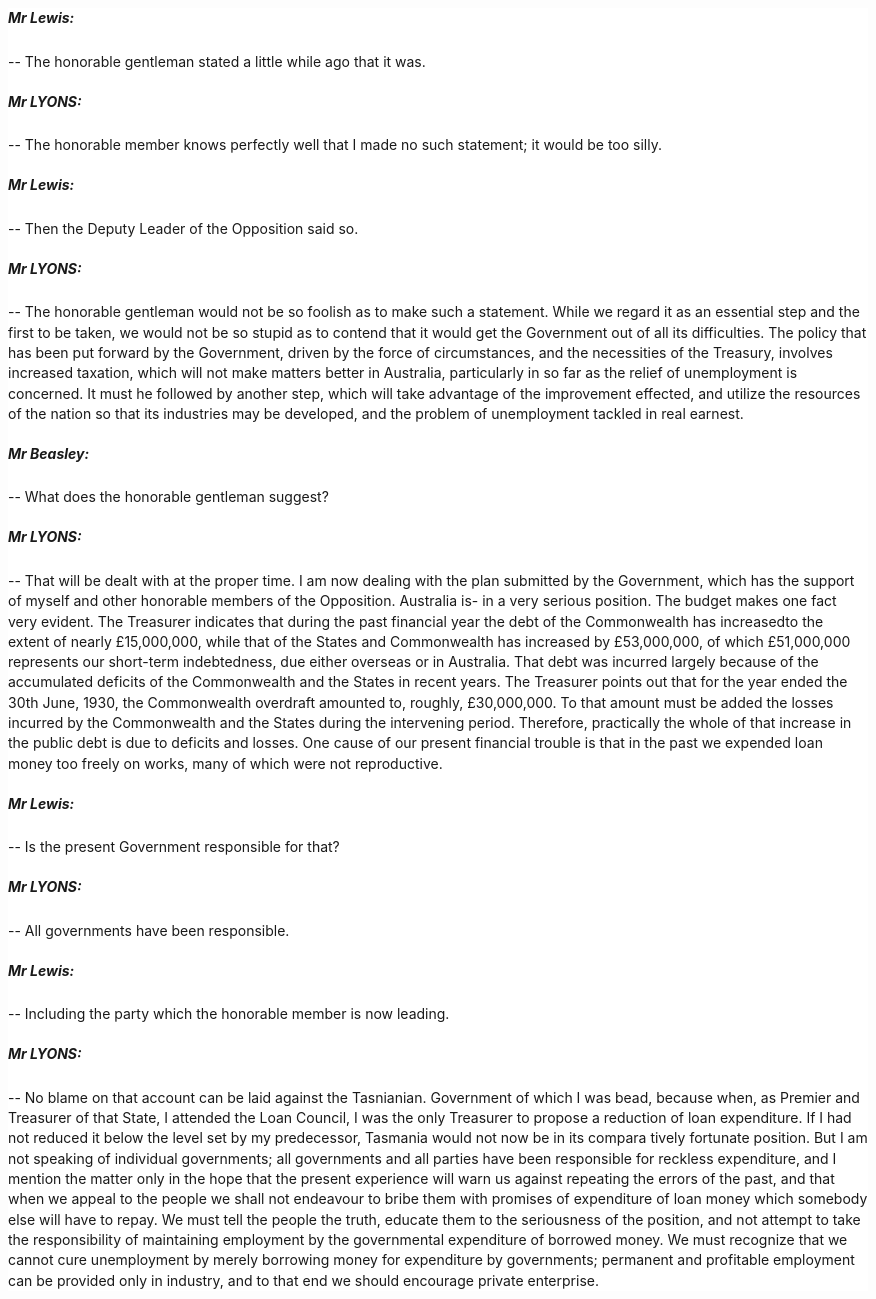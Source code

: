 ##### Mr Lewis:

-- The honorable gentleman stated a little while ago that it was. 

##### Mr LYONS:

-- The honorable member knows perfectly well that I made no such statement; it would be too silly. 

##### Mr Lewis:

-- Then the Deputy Leader of the Opposition said so. 

##### Mr LYONS:

-- The honorable gentleman would not be so foolish as to make such a statement. While we regard it as an essential step and the first to be taken, we would not be so stupid as to contend that it would get the Government out of all its difficulties. The policy that has been put forward by the Government, driven by the force of circumstances, and the necessities of the Treasury, involves increased taxation, which will not make matters better in Australia, particularly in so far as the relief of unemployment is concerned. It must he followed by another step, which will take advantage of the improvement effected, and utilize the resources of the nation so that its industries may be developed, and the problem of unemployment tackled in real earnest. 

##### Mr Beasley:

-- What does the honorable gentleman suggest? 

##### Mr LYONS:

-- That will be dealt with at the proper time. I am now dealing with the plan submitted by the Government, which has the support of myself and other honorable members of the Opposition. Australia is- in a very serious position. The budget makes one fact very evident. The Treasurer indicates that during the past financial year the debt of the Commonwealth has increasedto the extent of nearly £15,000,000, while that of the States and Commonwealth has increased by £53,000,000, of which £51,000,000 represents our short-term indebtedness, due either overseas or in Australia. That debt was incurred largely because of the accumulated deficits of the Commonwealth and the States in recent years. The Treasurer points out that for the year ended the 30th June, 1930, the Commonwealth overdraft amounted to, roughly, £30,000,000. To that amount must be added the losses incurred by the Commonwealth and the States during the intervening period. Therefore, practically the whole of that increase in the public debt is due to deficits and losses. One cause of our present financial trouble is that in the past we expended loan money too freely on works, many of which were not reproductive. 

##### Mr Lewis:

-- Is the present Government responsible for that? 

##### Mr LYONS:

-- All governments have been responsible. 

##### Mr Lewis:

-- Including the party which the honorable member is now leading. 

##### Mr LYONS:

-- No blame on that account can be laid against the Tasnianian. Government of which I was bead, because when, as Premier and Treasurer of that State, I attended the Loan Council, I was the only Treasurer to propose a reduction of loan expenditure. If I had not reduced it below the level set by my predecessor, Tasmania would not now be in its compara tively fortunate position. But I am not speaking of individual governments; all governments and all parties have been responsible for reckless expenditure, and I mention the matter only in the hope that the present experience will warn us against repeating the errors of the past, and that when we appeal to the people we shall not endeavour to bribe them with promises of expenditure of loan money which somebody else will have to repay. We must tell the people the truth, educate them to the seriousness of the position, and not attempt to take the responsibility of maintaining employment by the governmental expenditure of borrowed money. We must recognize that we cannot cure unemployment by merely borrowing money for expenditure by governments; permanent and profitable employment can be provided only in industry, and to that end we should encourage private enterprise. 
